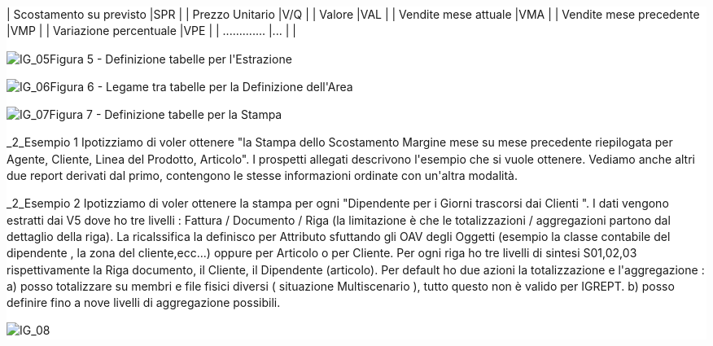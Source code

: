 | Scostamento su previsto  |SPR |
| Prezzo Unitario   |V/Q |
| Valore    |VAL |
| Vendite mese attuale   |VMA |
| Vendite mese precedente   |VMP |
| Variazione percentuale  |VPE |
| .............    |... |
| 


![IG_05](https://doc.smeup.com/immagini/MBDOC_VIS-IG_001/IG_05.png)Figura 5 - Definizione tabelle per l'Estrazione

![IG_06](https://doc.smeup.com/immagini/MBDOC_VIS-IG_001/IG_06.png)Figura 6 - Legame tra tabelle per la Definizione dell'Area

![IG_07](https://doc.smeup.com/immagini/MBDOC_VIS-IG_001/IG_07.png)Figura 7 - Definizione tabelle per la Stampa

_2_Esempio 1
Ipotizziamo di voler ottenere "la Stampa dello Scostamento Margine mese su mese precedente riepilogata per Agente, Cliente, Linea del Prodotto, Articolo". I prospetti allegati descrivono l'esempio che si vuole ottenere.
Vediamo anche altri due report derivati dal primo, contengono le stesse informazioni ordinate con un'altra modalità.

_2_Esempio 2
Ipotizziamo di voler ottenere la stampa per ogni "Dipendente per i Giorni trascorsi dai Clienti ".
I dati vengono estratti dai V5 dove ho tre livelli  :  Fattura / Documento / Riga (la limitazione è che le totalizzazioni / aggregazioni partono dal dettaglio della riga).
La ricalssifica la definisco per Attributo  sfuttando gli OAV degli Oggetti (esempio la classe contabile del dipendente , la zona del cliente,ecc...) oppure per Articolo o per Cliente.
Per ogni riga ho tre livelli di sintesi S01,02,03 rispettivamente la Riga documento, il Cliente, il Dipendente (articolo).
Per default ho due azioni la totalizzazione e l'aggregazione  : 
a) posso totalizzare su membri e file fisici diversi  ( situazione Multiscenario ), tutto questo non è valido per IGREPT.
b) posso definire fino a nove livelli di aggregazione possibili.

![IG_08](https://doc.smeup.com/immagini/MBDOC_VIS-IG_001/IG_08.png)